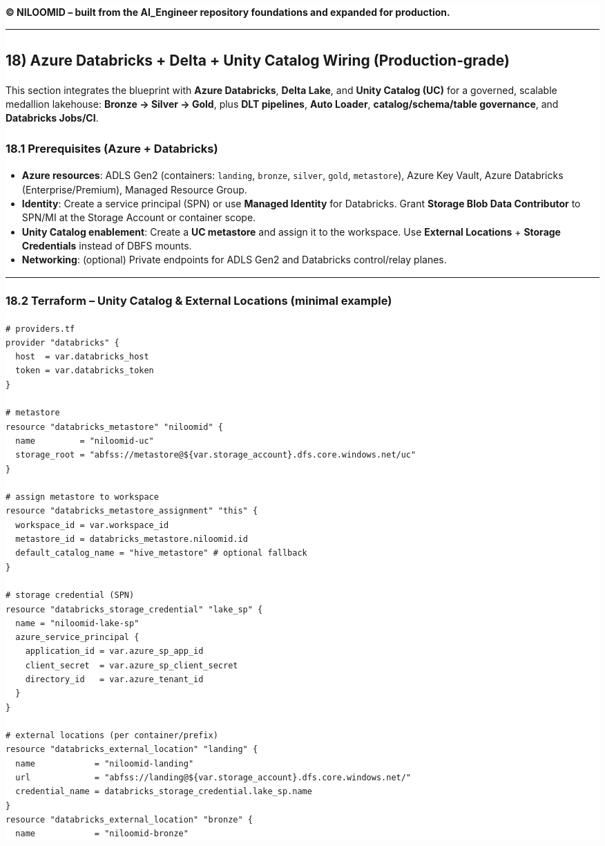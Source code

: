 
**© NILOOMID – built from the AI\_Engineer repository foundations and expanded for production.**

---

## 18) Azure Databricks + Delta + Unity Catalog Wiring (Production‑grade)

This section integrates the blueprint with **Azure Databricks**, **Delta Lake**, and **Unity Catalog (UC)** for a governed, scalable medallion lakehouse: **Bronze → Silver → Gold**, plus **DLT pipelines**, **Auto Loader**, **catalog/schema/table governance**, and **Databricks Jobs/CI**.

### 18.1 Prerequisites (Azure + Databricks)

* **Azure resources**: ADLS Gen2 (containers: `landing`, `bronze`, `silver`, `gold`, `metastore`), Azure Key Vault, Azure Databricks (Enterprise/Premium), Managed Resource Group.
* **Identity**: Create a service principal (SPN) or use **Managed Identity** for Databricks. Grant **Storage Blob Data Contributor** to SPN/MI at the Storage Account or container scope.
* **Unity Catalog enablement**: Create a **UC metastore** and assign it to the workspace. Use **External Locations** + **Storage Credentials** instead of DBFS mounts.
* **Networking**: (optional) Private endpoints for ADLS Gen2 and Databricks control/relay planes.

---

### 18.2 Terraform – Unity Catalog & External Locations (minimal example)

```hcl
# providers.tf
provider "databricks" {
  host  = var.databricks_host
  token = var.databricks_token
}

# metastore
resource "databricks_metastore" "niloomid" {
  name         = "niloomid-uc"
  storage_root = "abfss://metastore@${var.storage_account}.dfs.core.windows.net/uc"
}

# assign metastore to workspace
resource "databricks_metastore_assignment" "this" {
  workspace_id = var.workspace_id
  metastore_id = databricks_metastore.niloomid.id
  default_catalog_name = "hive_metastore" # optional fallback
}

# storage credential (SPN)
resource "databricks_storage_credential" "lake_sp" {
  name = "niloomid-lake-sp"
  azure_service_principal {
    application_id = var.azure_sp_app_id
    client_secret  = var.azure_sp_client_secret
    directory_id   = var.azure_tenant_id
  }
}

# external locations (per container/prefix)
resource "databricks_external_location" "landing" {
  name            = "niloomid-landing"
  url             = "abfss://landing@${var.storage_account}.dfs.core.windows.net/"
  credential_name = databricks_storage_credential.lake_sp.name
}
resource "databricks_external_location" "bronze" {
  name            = "niloomid-bronze"
```